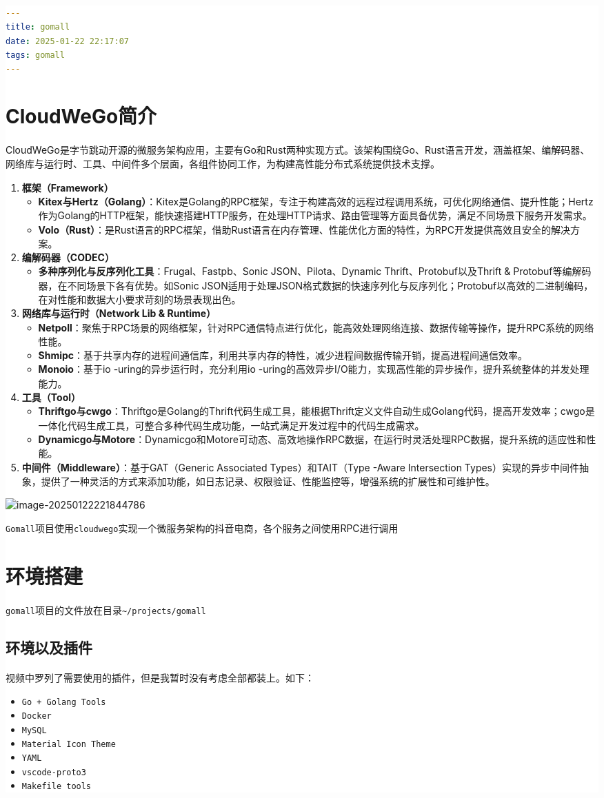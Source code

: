 ```yaml
---
title: gomall
date: 2025-01-22 22:17:07
tags: gomall
---
```


# CloudWeGo简介

CloudWeGo是字节跳动开源的微服务架构应用，主要有Go和Rust两种实现方式。该架构围绕Go、Rust语言开发，涵盖框架、编解码器、网络库与运行时、工具、中间件多个层面，各组件协同工作，为构建高性能分布式系统提供技术支撑。

1. **框架（Framework）**
    - **Kitex与Hertz（Golang）**：Kitex是Golang的RPC框架，专注于构建高效的远程过程调用系统，可优化网络通信、提升性能；Hertz作为Golang的HTTP框架，能快速搭建HTTP服务，在处理HTTP请求、路由管理等方面具备优势，满足不同场景下服务开发需求。
    - **Volo（Rust）**：是Rust语言的RPC框架，借助Rust语言在内存管理、性能优化方面的特性，为RPC开发提供高效且安全的解决方案。
2. **编解码器（CODEC）**
    - **多种序列化与反序列化工具**：Frugal、Fastpb、Sonic JSON、Pilota、Dynamic Thrift、Protobuf以及Thrift & Protobuf等编解码器，在不同场景下各有优势。如Sonic JSON适用于处理JSON格式数据的快速序列化与反序列化；Protobuf以高效的二进制编码，在对性能和数据大小要求苛刻的场景表现出色。
3. **网络库与运行时（Network Lib & Runtime）**
    - **Netpoll**：聚焦于RPC场景的网络框架，针对RPC通信特点进行优化，能高效处理网络连接、数据传输等操作，提升RPC系统的网络性能。
    - **Shmipc**：基于共享内存的进程间通信库，利用共享内存的特性，减少进程间数据传输开销，提高进程间通信效率。
    - **Monoio**：基于io -uring的异步运行时，充分利用io -uring的高效异步I/O能力，实现高性能的异步操作，提升系统整体的并发处理能力。
4. **工具（Tool）**
    - **Thriftgo与cwgo**：Thriftgo是Golang的Thrift代码生成工具，能根据Thrift定义文件自动生成Golang代码，提高开发效率；cwgo是一体化代码生成工具，可整合多种代码生成功能，一站式满足开发过程中的代码生成需求。
    - **Dynamicgo与Motore**：Dynamicgo和Motore可动态、高效地操作RPC数据，在运行时灵活处理RPC数据，提升系统的适应性和性能。
5. **中间件（Middleware）**：基于GAT（Generic Associated Types）和TAIT（Type -Aware Intersection Types）实现的异步中间件抽象，提供了一种灵活的方式来添加功能，如日志记录、权限验证、性能监控等，增强系统的扩展性和可维护性。 

![image-20250122221844786](https://weiqiang-xu-blog.oss-cn-hangzhou.aliyuncs.com/image-20250122221844786.png)

`Gomall`项目使用`cloudwego`实现一个微服务架构的抖音电商，各个服务之间使用RPC进行调用

# 环境搭建

`gomall`项目的文件放在目录`~/projects/gomall`

## 环境以及插件

视频中罗列了需要使用的插件，但是我暂时没有考虑全部都装上。如下：

- `Go + Golang Tools`
- `Docker`
- `MySQL`
- `Material Icon Theme`
- `YAML`
- `vscode-proto3`
- `Makefile tools`
